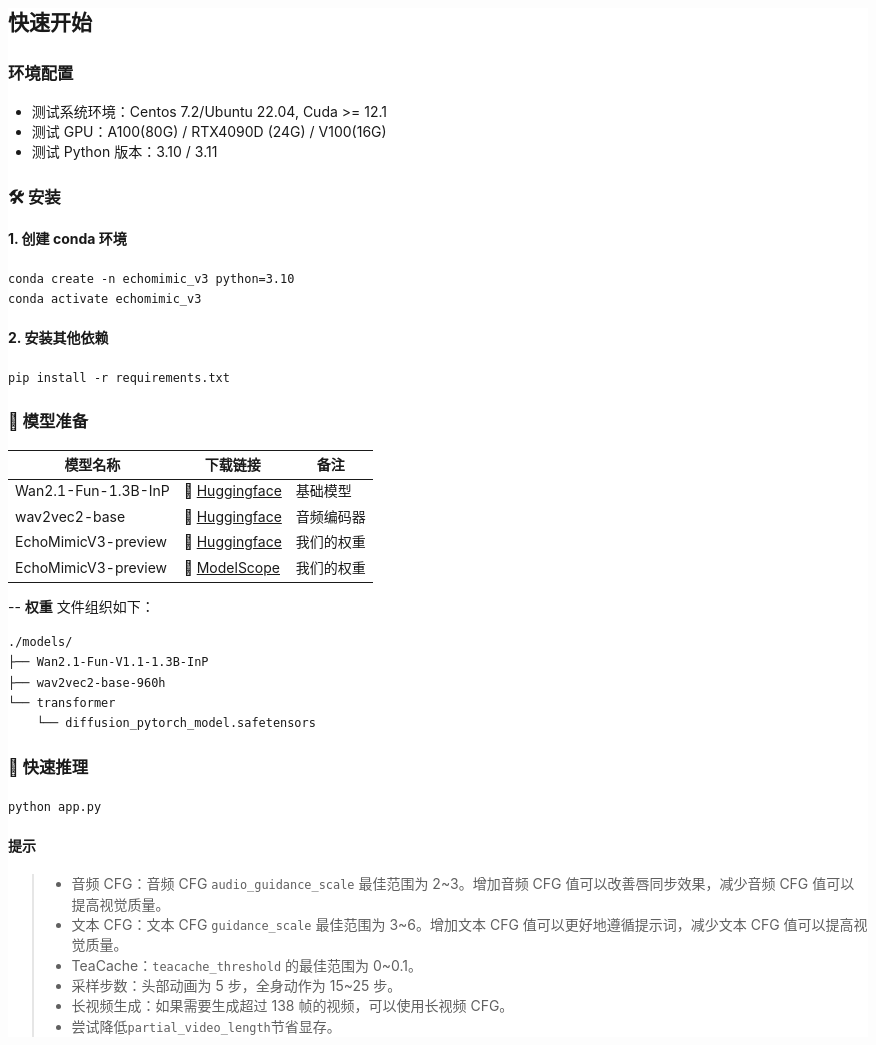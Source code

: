 ## 快速开始
### 环境配置
- 测试系统环境：Centos 7.2/Ubuntu 22.04, Cuda >= 12.1
- 测试 GPU：A100(80G) / RTX4090D (24G) / V100(16G)
- 测试 Python 版本：3.10 / 3.11

### 🛠️ 安装
#### 1. 创建 conda 环境
```
conda create -n echomimic_v3 python=3.10
conda activate echomimic_v3
```

#### 2. 安装其他依赖
```
pip install -r requirements.txt
```
### 🧱 模型准备

| 模型名称        |                       下载链接                                           |    备注                      |
| --------------|-------------------------------------------------------------------------------|-------------------------------|
| Wan2.1-Fun-1.3B-InP  |      🤗 [Huggingface](https://huggingface.co/alibaba-pai/Wan2.1-Fun-V1.1-1.3B-InP)       | 基础模型
| wav2vec2-base |      🤗 [Huggingface](https://huggingface.co/facebook/wav2vec2-base-960h)          | 音频编码器
| EchoMimicV3-preview      |      🤗 [Huggingface](https://huggingface.co/BadToBest/EchoMimicV3)              | 我们的权重
| EchoMimicV3-preview      |      🤗 [ModelScope](https://modelscope.cn/models/BadToBest/EchoMimicV3)              | 我们的权重

-- **权重** 文件组织如下：

```
./models/
├── Wan2.1-Fun-V1.1-1.3B-InP
├── wav2vec2-base-960h
└── transformer
    └── diffusion_pytorch_model.safetensors
``` 
### 🔑 快速推理
```
python app.py
```
#### 提示
> - 音频 CFG：音频 CFG `audio_guidance_scale` 最佳范围为 2~3。增加音频 CFG 值可以改善唇同步效果，减少音频 CFG 值可以提高视觉质量。
> - 文本 CFG：文本 CFG `guidance_scale` 最佳范围为 3~6。增加文本 CFG 值可以更好地遵循提示词，减少文本 CFG 值可以提高视觉质量。
> - TeaCache：`teacache_threshold` 的最佳范围为 0~0.1。
> - 采样步数：头部动画为 5 步，全身动作为 15~25 步。
> - ​长视频生成：如果需要生成超过 138 帧的视频，可以使用长视频 CFG。
> - 尝试降低`partial_video_length`节省显存。

